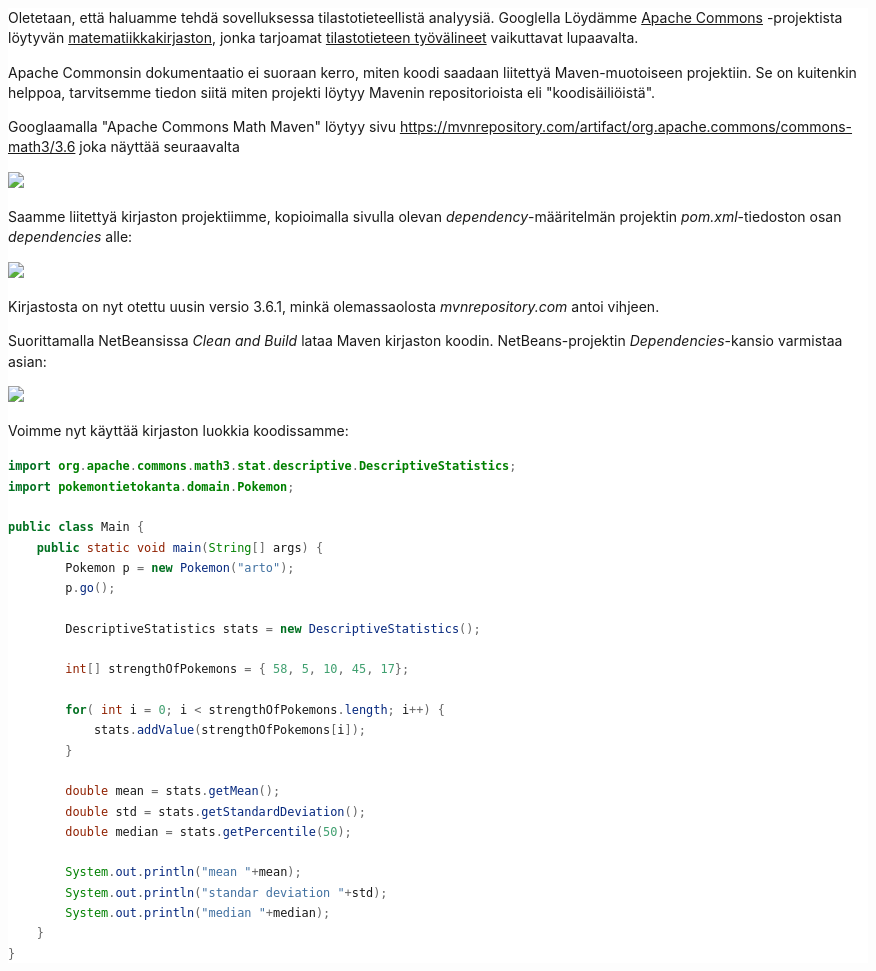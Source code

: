 Oletetaan, että haluamme tehdä sovelluksessa tilastotieteellistä analyysiä. Googlella 
Löydämme [Apache Commons](https://commons.apache.org) -projektista löytyvän [matematiikkakirjaston](http://commons.apache.org/proper/commons-math/), jonka tarjoamat [tilastotieteen työvälineet](http://commons.apache.org/proper/commons-math/userguide/stat.html) vaikuttavat lupaavalta.

Apache Commonsin dokumentaatio ei suoraan kerro, miten koodi saadaan liitettyä Maven-muotoiseen projektiin. Se on kuitenkin helppoa, tarvitsemme tiedon siitä miten projekti löytyy Mavenin repositorioista eli "koodisäiliöistä".

Googlaamalla "Apache Commons Math Maven" löytyy sivu <https://mvnrepository.com/artifact/org.apache.commons/commons-math3/3.6> joka näyttää seuraavalta

<img src="https://raw.githubusercontent.com/mluukkai/ohjelmistotekniikka-syksy-2019/master/web/images/m-4.png" width="950">

Saamme liitettyä kirjaston projektiimme, kopioimalla sivulla olevan _dependency_-määritelmän projektin _pom.xml_-tiedoston osan _dependencies_ alle:

<img src="https://raw.githubusercontent.com/mluukkai/ohjelmistotekniikka-syksy-2019/master/web/images/m-5.png" width="800">

Kirjastosta on nyt otettu uusin versio 3.6.1, minkä olemassaolosta _mvnrepository.com_ antoi vihjeen.

Suorittamalla NetBeansissa _Clean and Build_ lataa Maven kirjaston koodin. 
NetBeans-projektin _Dependencies_-kansio varmistaa asian:

<img src="https://raw.githubusercontent.com/mluukkai/ohjelmistotekniikka-syksy-2019/master/web/images/m-6.png" width="400">

Voimme nyt käyttää kirjaston luokkia koodissamme:

```java
import org.apache.commons.math3.stat.descriptive.DescriptiveStatistics;
import pokemontietokanta.domain.Pokemon;

public class Main {
    public static void main(String[] args) {
        Pokemon p = new Pokemon("arto");
        p.go();
        
        DescriptiveStatistics stats = new DescriptiveStatistics();

        int[] strengthOfPokemons = { 58, 5, 10, 45, 17};

        for( int i = 0; i < strengthOfPokemons.length; i++) {
            stats.addValue(strengthOfPokemons[i]);
        }

        double mean = stats.getMean();
        double std = stats.getStandardDeviation();
        double median = stats.getPercentile(50);
        
        System.out.println("mean "+mean);
        System.out.println("standar deviation "+std);
        System.out.println("median "+median);
    }
}
```
